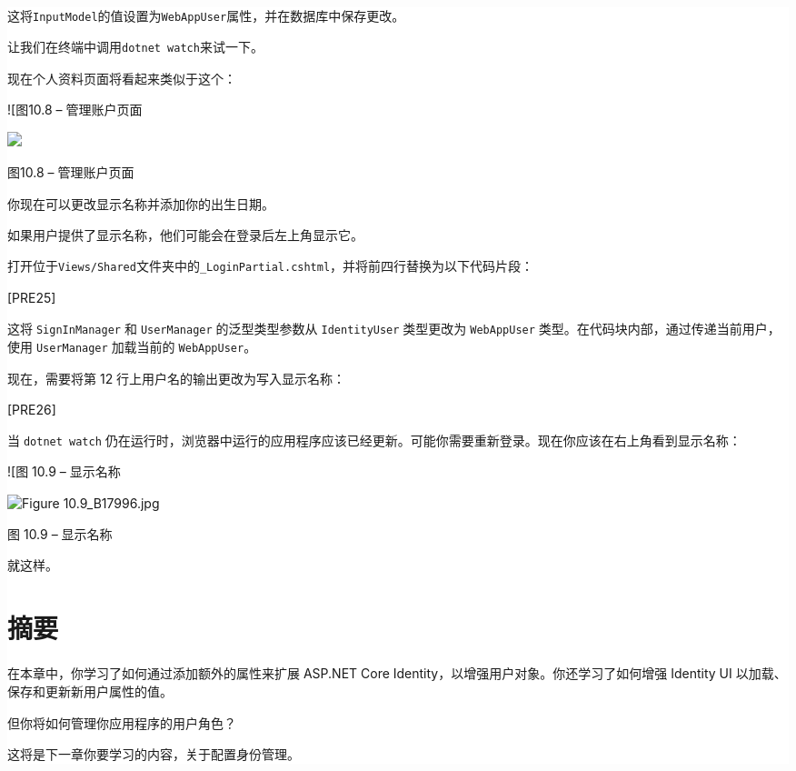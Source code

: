 这将`InputModel`的值设置为`WebAppUser`属性，并在数据库中保存更改。

让我们在终端中调用`dotnet watch`来试一下。

现在个人资料页面将看起来类似于这个：

![图10.8 – 管理账户页面

![](img/Figure_10.8_B17996.jpg)

图10.8 – 管理账户页面

你现在可以更改显示名称并添加你的出生日期。

如果用户提供了显示名称，他们可能会在登录后左上角显示它。

打开位于`Views/Shared`文件夹中的`_LoginPartial.cshtml`，并将前四行替换为以下代码片段：

[PRE25]

这将 `SignInManager` 和 `UserManager` 的泛型类型参数从 `IdentityUser` 类型更改为 `WebAppUser` 类型。在代码块内部，通过传递当前用户，使用 `UserManager` 加载当前的 `WebAppUser`。

现在，需要将第 12 行上用户名的输出更改为写入显示名称：

[PRE26]

当 `dotnet watch` 仍在运行时，浏览器中运行的应用程序应该已经更新。可能你需要重新登录。现在你应该在右上角看到显示名称：

![图 10.9 – 显示名称

![Figure 10.9_B17996.jpg](img/Figure_10.9_B17996.jpg)

图 10.9 – 显示名称

就这样。

# 摘要

在本章中，你学习了如何通过添加额外的属性来扩展 ASP.NET Core Identity，以增强用户对象。你还学习了如何增强 Identity UI 以加载、保存和更新新用户属性的值。

但你将如何管理你应用程序的用户角色？

这将是下一章你要学习的内容，关于配置身份管理。
